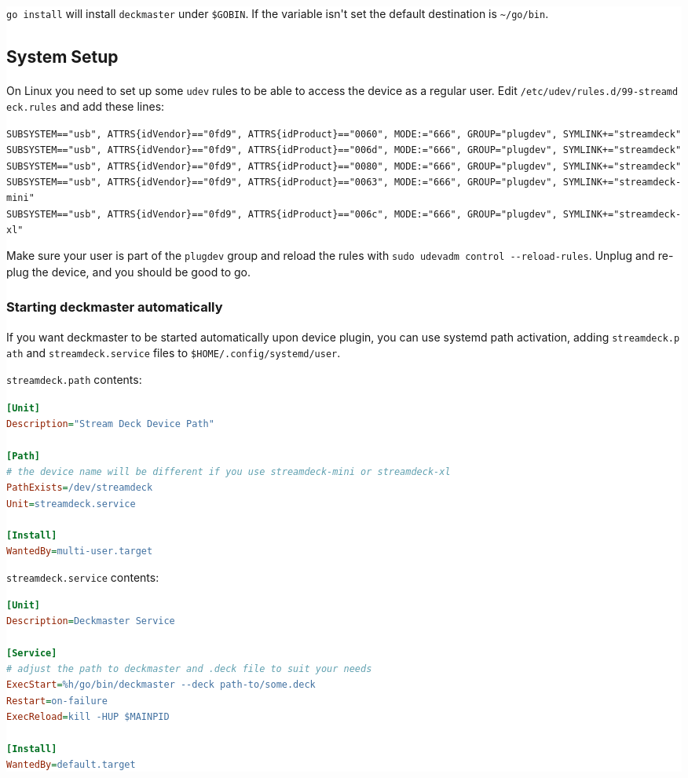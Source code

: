 `go install` will install `deckmaster` under `$GOBIN`. If the variable isn't
set the default destination is `~/go/bin`.

## System Setup

On Linux you need to set up some `udev` rules to be able to access the device as
a regular user. Edit `/etc/udev/rules.d/99-streamdeck.rules` and add these lines:

```
SUBSYSTEM=="usb", ATTRS{idVendor}=="0fd9", ATTRS{idProduct}=="0060", MODE:="666", GROUP="plugdev", SYMLINK+="streamdeck"
SUBSYSTEM=="usb", ATTRS{idVendor}=="0fd9", ATTRS{idProduct}=="006d", MODE:="666", GROUP="plugdev", SYMLINK+="streamdeck"
SUBSYSTEM=="usb", ATTRS{idVendor}=="0fd9", ATTRS{idProduct}=="0080", MODE:="666", GROUP="plugdev", SYMLINK+="streamdeck"
SUBSYSTEM=="usb", ATTRS{idVendor}=="0fd9", ATTRS{idProduct}=="0063", MODE:="666", GROUP="plugdev", SYMLINK+="streamdeck-mini"
SUBSYSTEM=="usb", ATTRS{idVendor}=="0fd9", ATTRS{idProduct}=="006c", MODE:="666", GROUP="plugdev", SYMLINK+="streamdeck-xl"
```

Make sure your user is part of the `plugdev` group and reload the rules with
`sudo udevadm control --reload-rules`. Unplug and re-plug the device, and you
should be good to go.

### Starting deckmaster automatically

If you want deckmaster to be started automatically upon device plugin, you can
use systemd path activation, adding `streamdeck.path` and `streamdeck.service`
files to `$HOME/.config/systemd/user`.

`streamdeck.path` contents:

```ini
[Unit]
Description="Stream Deck Device Path"

[Path]
# the device name will be different if you use streamdeck-mini or streamdeck-xl
PathExists=/dev/streamdeck
Unit=streamdeck.service

[Install]
WantedBy=multi-user.target
```

`streamdeck.service` contents:

```ini
[Unit]
Description=Deckmaster Service

[Service]
# adjust the path to deckmaster and .deck file to suit your needs
ExecStart=%h/go/bin/deckmaster --deck path-to/some.deck
Restart=on-failure
ExecReload=kill -HUP $MAINPID

[Install]
WantedBy=default.target
```
